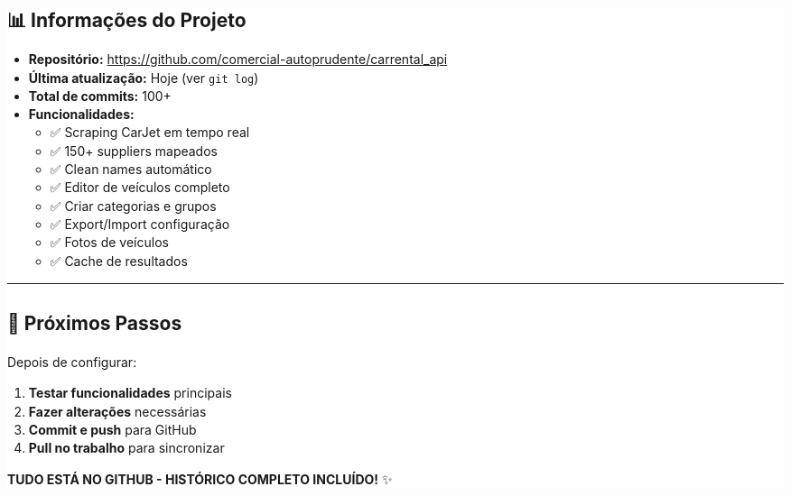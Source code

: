 
## 📊 Informações do Projeto

- **Repositório:** https://github.com/comercial-autoprudente/carrental_api
- **Última atualização:** Hoje (ver `git log`)
- **Total de commits:** 100+
- **Funcionalidades:**
  - ✅ Scraping CarJet em tempo real
  - ✅ 150+ suppliers mapeados
  - ✅ Clean names automático
  - ✅ Editor de veículos completo
  - ✅ Criar categorias e grupos
  - ✅ Export/Import configuração
  - ✅ Fotos de veículos
  - ✅ Cache de resultados

---

## 🎯 Próximos Passos

Depois de configurar:

1. **Testar funcionalidades** principais
2. **Fazer alterações** necessárias
3. **Commit e push** para GitHub
4. **Pull no trabalho** para sincronizar

**TUDO ESTÁ NO GITHUB - HISTÓRICO COMPLETO INCLUÍDO!** ✨

